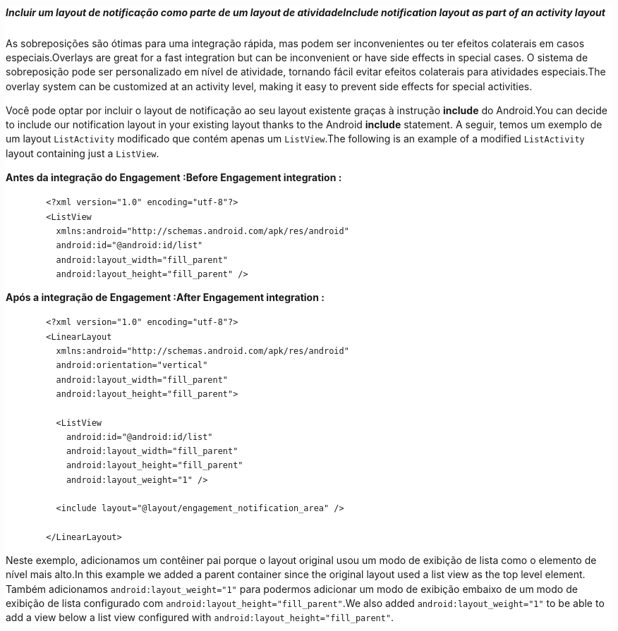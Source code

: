 ##### <a name="include-notification-layout-as-part-of-an-activity-layout"></a><span data-ttu-id="c42b0-167">Incluir um layout de notificação como parte de um layout de atividade</span><span class="sxs-lookup"><span data-stu-id="c42b0-167">Include notification layout as part of an activity layout</span></span>
<span data-ttu-id="c42b0-168">As sobreposições são ótimas para uma integração rápida, mas podem ser inconvenientes ou ter efeitos colaterais em casos especiais.</span><span class="sxs-lookup"><span data-stu-id="c42b0-168">Overlays are great for a fast integration but can be inconvenient or have side effects in special cases.</span></span> <span data-ttu-id="c42b0-169">O sistema de sobreposição pode ser personalizado em nível de atividade, tornando fácil evitar efeitos colaterais para atividades especiais.</span><span class="sxs-lookup"><span data-stu-id="c42b0-169">The overlay system can be customized at an activity level, making it easy to prevent side effects for special activities.</span></span>

<span data-ttu-id="c42b0-170">Você pode optar por incluir o layout de notificação ao seu layout existente graças à instrução **include** do Android.</span><span class="sxs-lookup"><span data-stu-id="c42b0-170">You can decide to include our notification layout in your existing layout thanks to the Android **include** statement.</span></span> <span data-ttu-id="c42b0-171">A seguir, temos um exemplo de um layout `ListActivity` modificado que contém apenas um `ListView`.</span><span class="sxs-lookup"><span data-stu-id="c42b0-171">The following is an example of a modified `ListActivity` layout containing just a `ListView`.</span></span>

<span data-ttu-id="c42b0-172">**Antes da integração do Engagement :**</span><span class="sxs-lookup"><span data-stu-id="c42b0-172">**Before Engagement integration :**</span></span>

            <?xml version="1.0" encoding="utf-8"?>
            <ListView
              xmlns:android="http://schemas.android.com/apk/res/android"
              android:id="@android:id/list"
              android:layout_width="fill_parent"
              android:layout_height="fill_parent" />

<span data-ttu-id="c42b0-173">**Após a integração de Engagement :**</span><span class="sxs-lookup"><span data-stu-id="c42b0-173">**After Engagement integration :**</span></span>

            <?xml version="1.0" encoding="utf-8"?>
            <LinearLayout
              xmlns:android="http://schemas.android.com/apk/res/android"
              android:orientation="vertical"
              android:layout_width="fill_parent"
              android:layout_height="fill_parent">

              <ListView
                android:id="@android:id/list"
                android:layout_width="fill_parent"
                android:layout_height="fill_parent"
                android:layout_weight="1" />

              <include layout="@layout/engagement_notification_area" />

            </LinearLayout>

<span data-ttu-id="c42b0-174">Neste exemplo, adicionamos um contêiner pai porque o layout original usou um modo de exibição de lista como o elemento de nível mais alto.</span><span class="sxs-lookup"><span data-stu-id="c42b0-174">In this example we added a parent container since the original layout used a list view as the top level element.</span></span> <span data-ttu-id="c42b0-175">Também adicionamos `android:layout_weight="1"` para podermos adicionar um modo de exibição embaixo de um modo de exibição de lista configurado com `android:layout_height="fill_parent"`.</span><span class="sxs-lookup"><span data-stu-id="c42b0-175">We also added `android:layout_weight="1"` to be able to add a view below a list view configured with `android:layout_height="fill_parent"`.</span></span>
